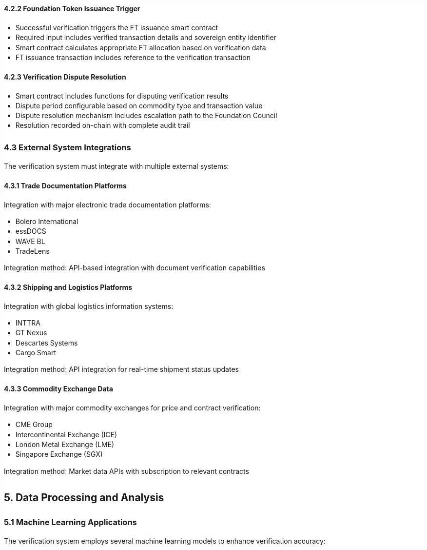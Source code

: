 #### 4.2.2 Foundation Token Issuance Trigger

- Successful verification triggers the FT issuance smart contract
- Required input includes verified transaction details and sovereign entity identifier
- Smart contract calculates appropriate FT allocation based on verification data
- FT issuance transaction includes reference to the verification transaction

#### 4.2.3 Verification Dispute Resolution

- Smart contract includes functions for disputing verification results
- Dispute period configurable based on commodity type and transaction value
- Dispute resolution mechanism includes escalation path to the Foundation Council
- Resolution recorded on-chain with complete audit trail

### 4.3 External System Integrations

The verification system must integrate with multiple external systems:

#### 4.3.1 Trade Documentation Platforms

Integration with major electronic trade documentation platforms:

- Bolero International
- essDOCS
- WAVE BL
- TradeLens

Integration method: API-based integration with document verification capabilities

#### 4.3.2 Shipping and Logistics Platforms

Integration with global logistics information systems:

- INTTRA
- GT Nexus
- Descartes Systems
- Cargo Smart

Integration method: API integration for real-time shipment status updates

#### 4.3.3 Commodity Exchange Data

Integration with major commodity exchanges for price and contract verification:

- CME Group
- Intercontinental Exchange (ICE)
- London Metal Exchange (LME)
- Singapore Exchange (SGX)

Integration method: Market data APIs with subscription to relevant contracts

## 5. Data Processing and Analysis

### 5.1 Machine Learning Applications

The verification system employs several machine learning models to enhance verification accuracy:
